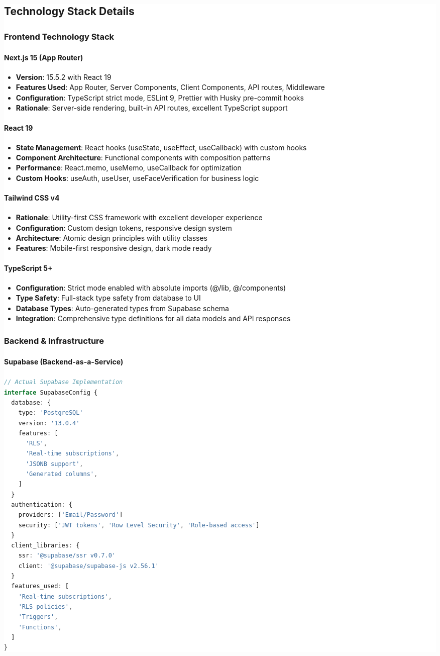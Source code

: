## Technology Stack Details

### Frontend Technology Stack

#### Next.js 15 (App Router)

- **Version**: 15.5.2 with React 19
- **Features Used**: App Router, Server Components, Client Components, API routes, Middleware
- **Configuration**: TypeScript strict mode, ESLint 9, Prettier with Husky pre-commit hooks
- **Rationale**: Server-side rendering, built-in API routes, excellent TypeScript support

#### React 19

- **State Management**: React hooks (useState, useEffect, useCallback) with custom hooks
- **Component Architecture**: Functional components with composition patterns
- **Performance**: React.memo, useMemo, useCallback for optimization
- **Custom Hooks**: useAuth, useUser, useFaceVerification for business logic

#### Tailwind CSS v4

- **Rationale**: Utility-first CSS framework with excellent developer experience
- **Configuration**: Custom design tokens, responsive design system
- **Architecture**: Atomic design principles with utility classes
- **Features**: Mobile-first responsive design, dark mode ready

#### TypeScript 5+

- **Configuration**: Strict mode enabled with absolute imports (@/lib, @/components)
- **Type Safety**: Full-stack type safety from database to UI
- **Database Types**: Auto-generated types from Supabase schema
- **Integration**: Comprehensive type definitions for all data models and API responses

### Backend & Infrastructure

#### Supabase (Backend-as-a-Service)

```typescript
// Actual Supabase Implementation
interface SupabaseConfig {
  database: {
    type: 'PostgreSQL'
    version: '13.0.4'
    features: [
      'RLS',
      'Real-time subscriptions',
      'JSONB support',
      'Generated columns',
    ]
  }
  authentication: {
    providers: ['Email/Password']
    security: ['JWT tokens', 'Row Level Security', 'Role-based access']
  }
  client_libraries: {
    ssr: '@supabase/ssr v0.7.0'
    client: '@supabase/supabase-js v2.56.1'
  }
  features_used: [
    'Real-time subscriptions',
    'RLS policies',
    'Triggers',
    'Functions',
  ]
}
```
